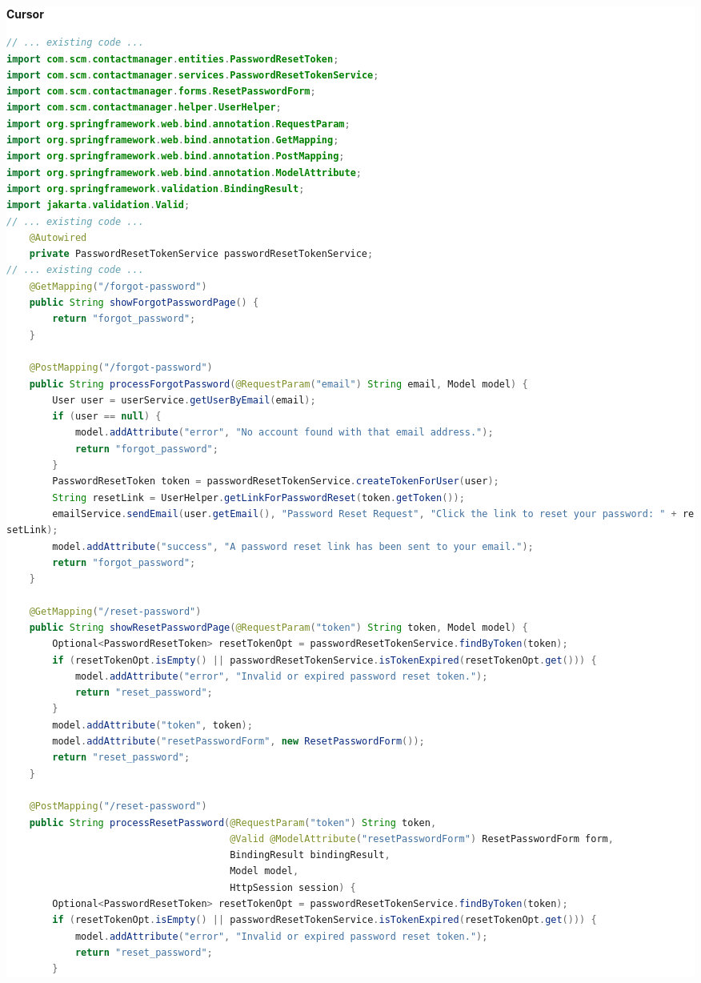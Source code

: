 
**Cursor**

```java
// ... existing code ...
import com.scm.contactmanager.entities.PasswordResetToken;
import com.scm.contactmanager.services.PasswordResetTokenService;
import com.scm.contactmanager.forms.ResetPasswordForm;
import com.scm.contactmanager.helper.UserHelper;
import org.springframework.web.bind.annotation.RequestParam;
import org.springframework.web.bind.annotation.GetMapping;
import org.springframework.web.bind.annotation.PostMapping;
import org.springframework.web.bind.annotation.ModelAttribute;
import org.springframework.validation.BindingResult;
import jakarta.validation.Valid;
// ... existing code ...
    @Autowired
    private PasswordResetTokenService passwordResetTokenService;
// ... existing code ...
    @GetMapping("/forgot-password")
    public String showForgotPasswordPage() {
        return "forgot_password";
    }

    @PostMapping("/forgot-password")
    public String processForgotPassword(@RequestParam("email") String email, Model model) {
        User user = userService.getUserByEmail(email);
        if (user == null) {
            model.addAttribute("error", "No account found with that email address.");
            return "forgot_password";
        }
        PasswordResetToken token = passwordResetTokenService.createTokenForUser(user);
        String resetLink = UserHelper.getLinkForPasswordReset(token.getToken());
        emailService.sendEmail(user.getEmail(), "Password Reset Request", "Click the link to reset your password: " + resetLink);
        model.addAttribute("success", "A password reset link has been sent to your email.");
        return "forgot_password";
    }

    @GetMapping("/reset-password")
    public String showResetPasswordPage(@RequestParam("token") String token, Model model) {
        Optional<PasswordResetToken> resetTokenOpt = passwordResetTokenService.findByToken(token);
        if (resetTokenOpt.isEmpty() || passwordResetTokenService.isTokenExpired(resetTokenOpt.get())) {
            model.addAttribute("error", "Invalid or expired password reset token.");
            return "reset_password";
        }
        model.addAttribute("token", token);
        model.addAttribute("resetPasswordForm", new ResetPasswordForm());
        return "reset_password";
    }

    @PostMapping("/reset-password")
    public String processResetPassword(@RequestParam("token") String token,
                                       @Valid @ModelAttribute("resetPasswordForm") ResetPasswordForm form,
                                       BindingResult bindingResult,
                                       Model model,
                                       HttpSession session) {
        Optional<PasswordResetToken> resetTokenOpt = passwordResetTokenService.findByToken(token);
        if (resetTokenOpt.isEmpty() || passwordResetTokenService.isTokenExpired(resetTokenOpt.get())) {
            model.addAttribute("error", "Invalid or expired password reset token.");
            return "reset_password";
        }
```